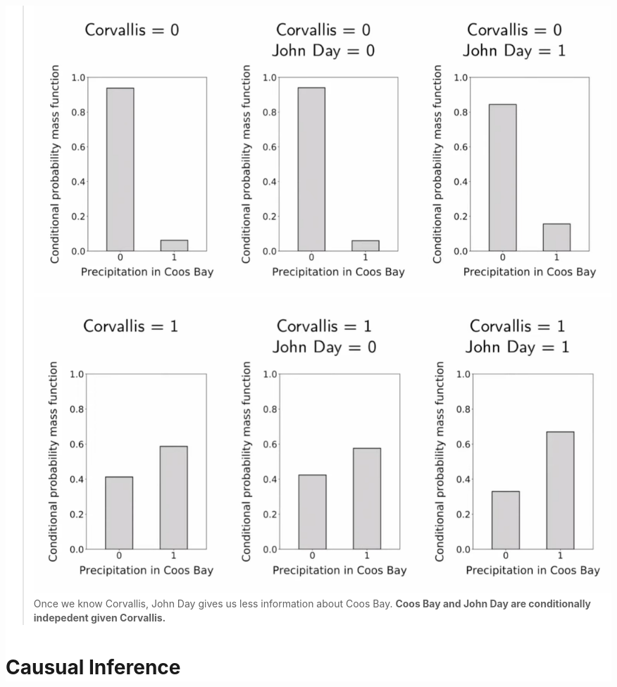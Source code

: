 > ![image.png](./Random_Vectors.assets/20231107_2133296570.png)![image.png](./Random_Vectors.assets/20231107_2133307684.png)
> Once we know Corvallis, John Day gives us less information about Coos Bay.
> **Coos Bay and John Day are conditionally indepedent given Corvallis.**



# Causual Inference
> 
